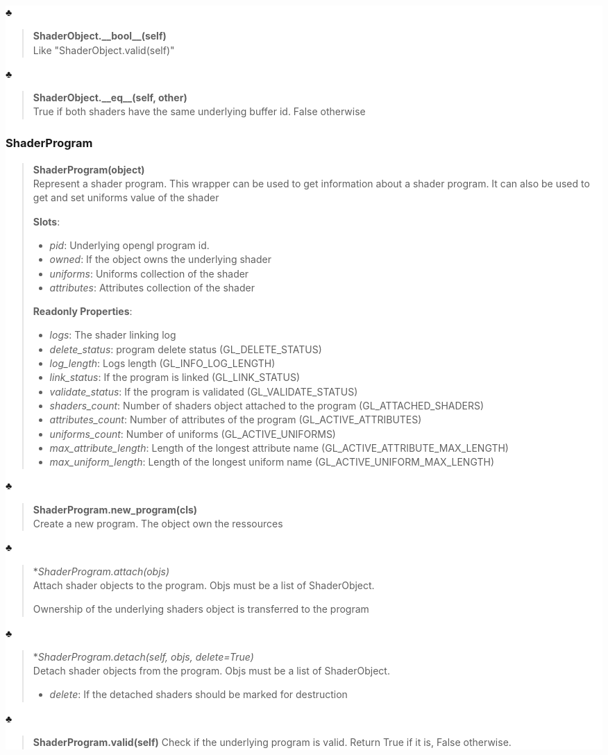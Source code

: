 ♣
>**ShaderObject.\_\_bool\_\_(self)**  
> Like "ShaderObject.valid(self)"

♣
>**ShaderObject.\_\_eq\_\_(self, other)**  
> True if both shaders have the same underlying buffer id. False otherwise


<a name="shaderprogram"/>

### **ShaderProgram**
>**ShaderProgram(object)**  
> Represent a shader program. This wrapper can be used to get information
>about a shader program. It can also be used to get and set uniforms value
>of the shader
>
>**Slots**:  
>- *pid*: Underlying opengl program id.
>- *owned*: If the object owns the underlying shader
>- *uniforms*: Uniforms collection of the shader
>- *attributes*: Attributes collection of the shader
>
>**Readonly Properties**:  
>- *logs*: The shader linking log
>- *delete_status*:  program delete status (GL_DELETE_STATUS)
>- *log_length*:  Logs length (GL_INFO_LOG_LENGTH)
>- *link_status*:  If the program is linked (GL_LINK_STATUS)
>- *validate_status*:  If the program is validated (GL_VALIDATE_STATUS)
>- *shaders_count*:  Number of shaders object attached to the program (GL_ATTACHED_SHADERS)
>- *attributes_count*:  Number of attributes of the program (GL_ACTIVE_ATTRIBUTES)
>- *uniforms_count*:  Number of uniforms (GL_ACTIVE_UNIFORMS)
>- *max_attribute_length*:  Length of the longest attribute name (GL_ACTIVE_ATTRIBUTE_MAX_LENGTH)
>- *max_uniform_length*:  Length of the longest uniform name (GL_ACTIVE_UNIFORM_MAX_LENGTH)

♣
>**ShaderProgram.new_program(cls)**  
> Create a new program. The object own the ressources

♣
>**ShaderProgram.attach(*objs)**  
>Attach shader objects to the program. 
>Objs must be a list of ShaderObject. 
>
>Ownership of the underlying shaders object is transferred to the program 

♣
> **ShaderProgram.detach(self, *objs, delete=True)**  
>Detach shader objects from the program.
>Objs must be a list of ShaderObject.
>
>- *delete*: If the detached shaders should be marked for destruction

♣
> **ShaderProgram.valid(self)** 
> Check if the underlying program is valid.
> Return True if it is, False otherwise.
